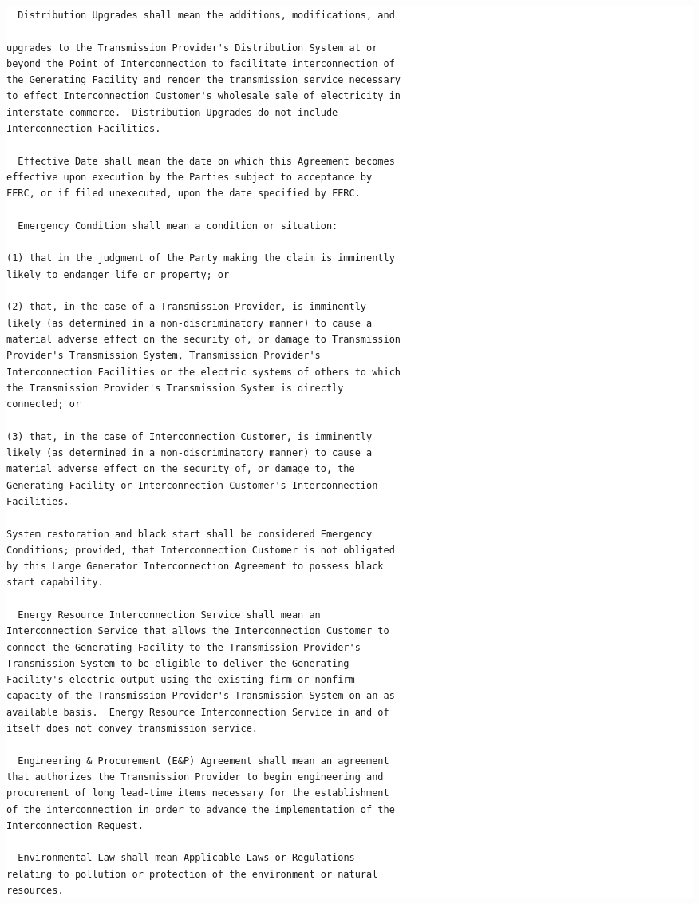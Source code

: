       Distribution Upgrades shall mean the additions, modifications, and  
  
    upgrades to the Transmission Provider's Distribution System at or  
    beyond the Point of Interconnection to facilitate interconnection of  
    the Generating Facility and render the transmission service necessary  
    to effect Interconnection Customer's wholesale sale of electricity in  
    interstate commerce.  Distribution Upgrades do not include  
    Interconnection Facilities.  
  
      Effective Date shall mean the date on which this Agreement becomes  
    effective upon execution by the Parties subject to acceptance by  
    FERC, or if filed unexecuted, upon the date specified by FERC.  
  
      Emergency Condition shall mean a condition or situation:  
  
    (1) that in the judgment of the Party making the claim is imminently  
    likely to endanger life or property; or  
  
    (2) that, in the case of a Transmission Provider, is imminently  
    likely (as determined in a non-discriminatory manner) to cause a  
    material adverse effect on the security of, or damage to Transmission  
    Provider's Transmission System, Transmission Provider's  
    Interconnection Facilities or the electric systems of others to which  
    the Transmission Provider's Transmission System is directly  
    connected; or  
  
    (3) that, in the case of Interconnection Customer, is imminently  
    likely (as determined in a non-discriminatory manner) to cause a  
    material adverse effect on the security of, or damage to, the  
    Generating Facility or Interconnection Customer's Interconnection  
    Facilities.  
  
    System restoration and black start shall be considered Emergency  
    Conditions; provided, that Interconnection Customer is not obligated  
    by this Large Generator Interconnection Agreement to possess black  
    start capability.  
  
      Energy Resource Interconnection Service shall mean an  
    Interconnection Service that allows the Interconnection Customer to  
    connect the Generating Facility to the Transmission Provider's  
    Transmission System to be eligible to deliver the Generating  
    Facility's electric output using the existing firm or nonfirm  
    capacity of the Transmission Provider's Transmission System on an as  
    available basis.  Energy Resource Interconnection Service in and of  
    itself does not convey transmission service.  
  
      Engineering & Procurement (E&P) Agreement shall mean an agreement  
    that authorizes the Transmission Provider to begin engineering and  
    procurement of long lead-time items necessary for the establishment  
    of the interconnection in order to advance the implementation of the  
    Interconnection Request.  
  
      Environmental Law shall mean Applicable Laws or Regulations  
    relating to pollution or protection of the environment or natural  
    resources.  
  